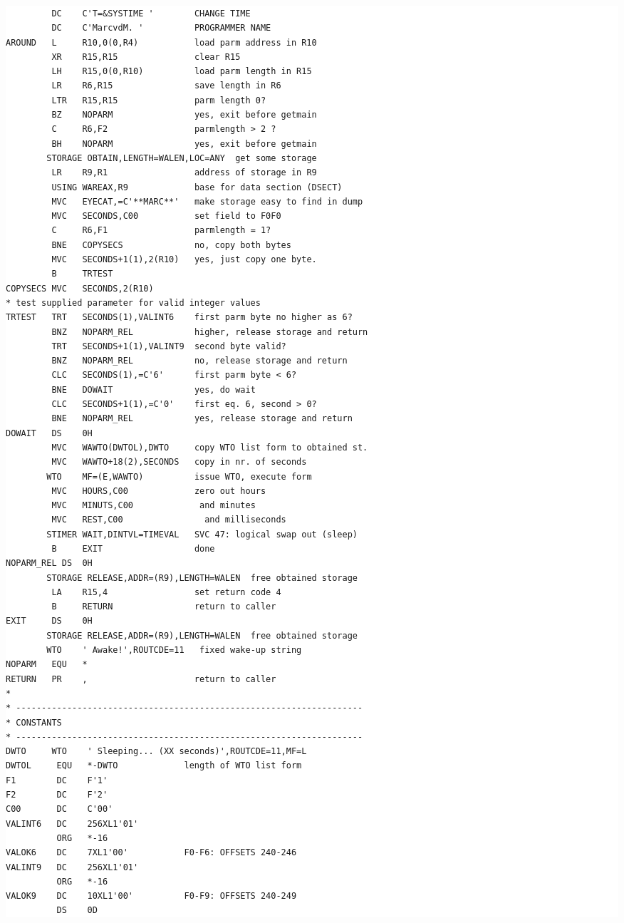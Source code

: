 ```360 Assembly
         DC    C'T=&SYSTIME '        CHANGE TIME
         DC    C'MarcvdM. '          PROGRAMMER NAME
AROUND   L     R10,0(0,R4)           load parm address in R10
         XR    R15,R15               clear R15
         LH    R15,0(0,R10)          load parm length in R15
         LR    R6,R15                save length in R6
         LTR   R15,R15               parm length 0?
         BZ    NOPARM                yes, exit before getmain
         C     R6,F2                 parmlength > 2 ?
         BH    NOPARM                yes, exit before getmain
        STORAGE OBTAIN,LENGTH=WALEN,LOC=ANY  get some storage
         LR    R9,R1                 address of storage in R9
         USING WAREAX,R9             base for data section (DSECT)
         MVC   EYECAT,=C'**MARC**'   make storage easy to find in dump
         MVC   SECONDS,C00           set field to F0F0
         C     R6,F1                 parmlength = 1?
         BNE   COPYSECS              no, copy both bytes
         MVC   SECONDS+1(1),2(R10)   yes, just copy one byte.
         B     TRTEST
COPYSECS MVC   SECONDS,2(R10)
* test supplied parameter for valid integer values
TRTEST   TRT   SECONDS(1),VALINT6    first parm byte no higher as 6?
         BNZ   NOPARM_REL            higher, release storage and return
         TRT   SECONDS+1(1),VALINT9  second byte valid?
         BNZ   NOPARM_REL            no, release storage and return
         CLC   SECONDS(1),=C'6'      first parm byte < 6?
         BNE   DOWAIT                yes, do wait
         CLC   SECONDS+1(1),=C'0'    first eq. 6, second > 0?
         BNE   NOPARM_REL            yes, release storage and return
DOWAIT   DS    0H
         MVC   WAWTO(DWTOL),DWTO     copy WTO list form to obtained st.
         MVC   WAWTO+18(2),SECONDS   copy in nr. of seconds
        WTO    MF=(E,WAWTO)          issue WTO, execute form
         MVC   HOURS,C00             zero out hours
         MVC   MINUTS,C00             and minutes
         MVC   REST,C00                and milliseconds
        STIMER WAIT,DINTVL=TIMEVAL   SVC 47: logical swap out (sleep)
         B     EXIT                  done
NOPARM_REL DS  0H
        STORAGE RELEASE,ADDR=(R9),LENGTH=WALEN  free obtained storage
         LA    R15,4                 set return code 4
         B     RETURN                return to caller
EXIT     DS    0H
        STORAGE RELEASE,ADDR=(R9),LENGTH=WALEN  free obtained storage
        WTO    ' Awake!',ROUTCDE=11   fixed wake-up string
NOPARM   EQU   *
RETURN   PR    ,                     return to caller
*
* --------------------------------------------------------------------
* CONSTANTS
* --------------------------------------------------------------------
DWTO     WTO    ' Sleeping... (XX seconds)',ROUTCDE=11,MF=L
DWTOL     EQU   *-DWTO             length of WTO list form
F1        DC    F'1'
F2        DC    F'2'
C00       DC    C'00'
VALINT6   DC    256XL1'01'
          ORG   *-16
VALOK6    DC    7XL1'00'           F0-F6: OFFSETS 240-246
VALINT9   DC    256XL1'01'
          ORG   *-16
VALOK9    DC    10XL1'00'          F0-F9: OFFSETS 240-249
          DS    0D
```